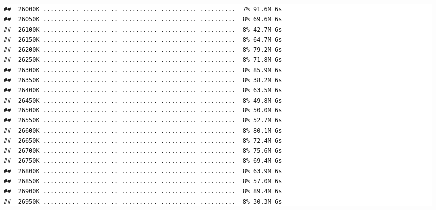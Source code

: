     ##  26000K .......... .......... .......... .......... ..........  7% 91.6M 6s
    ##  26050K .......... .......... .......... .......... ..........  8% 69.6M 6s
    ##  26100K .......... .......... .......... .......... ..........  8% 42.7M 6s
    ##  26150K .......... .......... .......... .......... ..........  8% 64.7M 6s
    ##  26200K .......... .......... .......... .......... ..........  8% 79.2M 6s
    ##  26250K .......... .......... .......... .......... ..........  8% 71.8M 6s
    ##  26300K .......... .......... .......... .......... ..........  8% 85.9M 6s
    ##  26350K .......... .......... .......... .......... ..........  8% 38.2M 6s
    ##  26400K .......... .......... .......... .......... ..........  8% 63.5M 6s
    ##  26450K .......... .......... .......... .......... ..........  8% 49.8M 6s
    ##  26500K .......... .......... .......... .......... ..........  8% 50.0M 6s
    ##  26550K .......... .......... .......... .......... ..........  8% 52.7M 6s
    ##  26600K .......... .......... .......... .......... ..........  8% 80.1M 6s
    ##  26650K .......... .......... .......... .......... ..........  8% 72.4M 6s
    ##  26700K .......... .......... .......... .......... ..........  8% 75.6M 6s
    ##  26750K .......... .......... .......... .......... ..........  8% 69.4M 6s
    ##  26800K .......... .......... .......... .......... ..........  8% 63.9M 6s
    ##  26850K .......... .......... .......... .......... ..........  8% 57.0M 6s
    ##  26900K .......... .......... .......... .......... ..........  8% 89.4M 6s
    ##  26950K .......... .......... .......... .......... ..........  8% 30.3M 6s